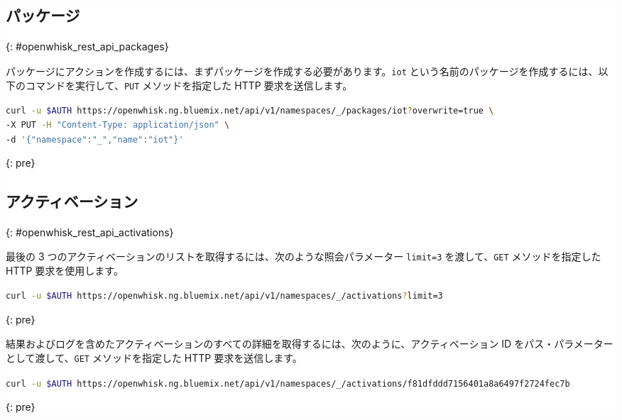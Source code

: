 ## パッケージ
{: #openwhisk_rest_api_packages}

パッケージにアクションを作成するには、まずパッケージを作成する必要があります。`iot` という名前のパッケージを作成するには、以下のコマンドを実行して、`PUT` メソッドを指定した HTTP 要求を送信します。
```bash
curl -u $AUTH https://openwhisk.ng.bluemix.net/api/v1/namespaces/_/packages/iot?overwrite=true \
-X PUT -H "Content-Type: application/json" \
-d '{"namespace":"_","name":"iot"}'
```
{: pre}

## アクティベーション
{: #openwhisk_rest_api_activations}

最後の 3 つのアクティベーションのリストを取得するには、次のような照会パラメーター `limit=3` を渡して、`GET` メソッドを指定した HTTP 要求を使用します。
```bash
curl -u $AUTH https://openwhisk.ng.bluemix.net/api/v1/namespaces/_/activations?limit=3
```
{: pre}

結果およびログを含めたアクティベーションのすべての詳細を取得するには、次のように、アクティベーション ID をパス・パラメーターとして渡して、`GET` メソッドを指定した HTTP 要求を送信します。
```bash
curl -u $AUTH https://openwhisk.ng.bluemix.net/api/v1/namespaces/_/activations/f81dfddd7156401a8a6497f2724fec7b
```
{: pre}
